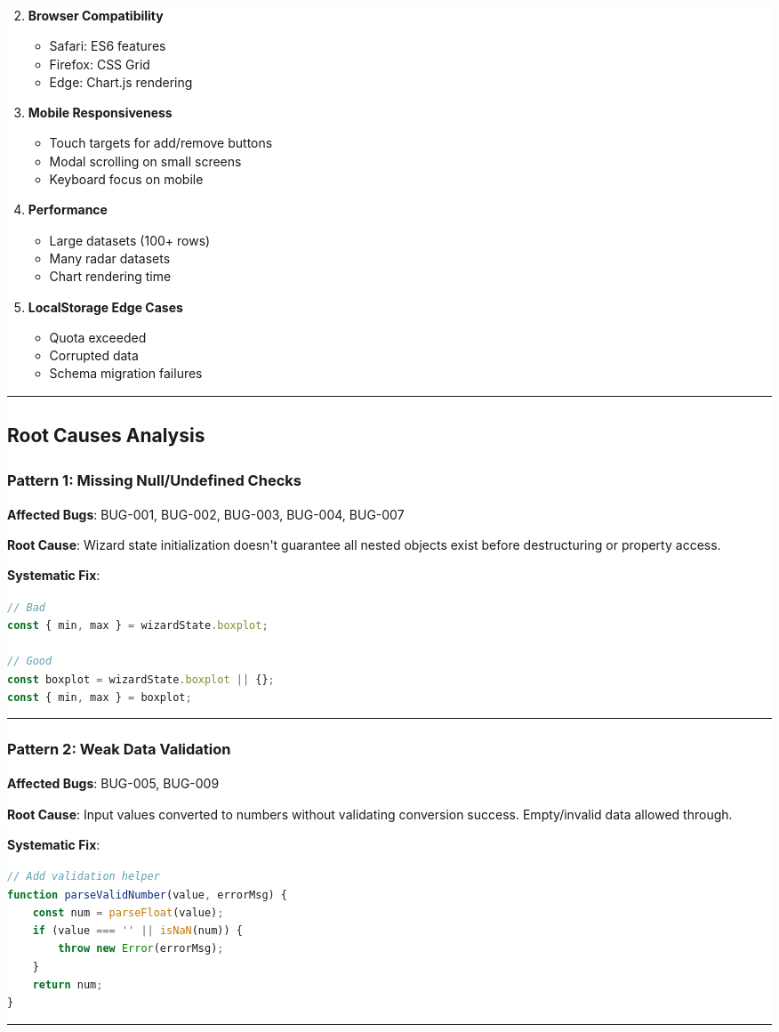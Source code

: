 2. **Browser Compatibility**
   - Safari: ES6 features
   - Firefox: CSS Grid
   - Edge: Chart.js rendering

3. **Mobile Responsiveness**
   - Touch targets for add/remove buttons
   - Modal scrolling on small screens
   - Keyboard focus on mobile

4. **Performance**
   - Large datasets (100+ rows)
   - Many radar datasets
   - Chart rendering time

5. **LocalStorage Edge Cases**
   - Quota exceeded
   - Corrupted data
   - Schema migration failures

---

## Root Causes Analysis

### Pattern 1: Missing Null/Undefined Checks
**Affected Bugs**: BUG-001, BUG-002, BUG-003, BUG-004, BUG-007

**Root Cause**: Wizard state initialization doesn't guarantee all nested objects exist before destructuring or property access.

**Systematic Fix**:
```javascript
// Bad
const { min, max } = wizardState.boxplot;

// Good
const boxplot = wizardState.boxplot || {};
const { min, max } = boxplot;
```

---

### Pattern 2: Weak Data Validation
**Affected Bugs**: BUG-005, BUG-009

**Root Cause**: Input values converted to numbers without validating conversion success. Empty/invalid data allowed through.

**Systematic Fix**:
```javascript
// Add validation helper
function parseValidNumber(value, errorMsg) {
    const num = parseFloat(value);
    if (value === '' || isNaN(num)) {
        throw new Error(errorMsg);
    }
    return num;
}
```

---